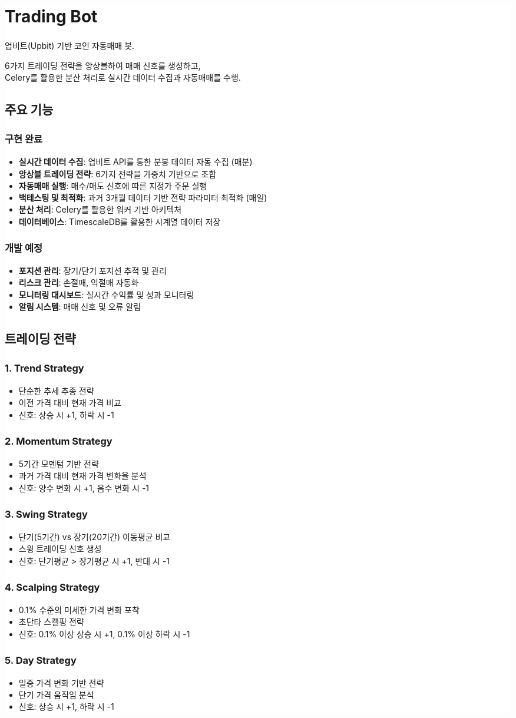 # Trading Bot

업비트(Upbit) 기반 코인 자동매매 봇.   

6가지 트레이딩 전략을 앙상블하여 매매 신호를 생성하고,  
Celery를 활용한 분산 처리로 실시간 데이터 수집과 자동매매를 수행.

## 주요 기능

### 구현 완료
- **실시간 데이터 수집**: 업비트 API를 통한 분봉 데이터 자동 수집 (매분)
- **앙상블 트레이딩 전략**: 6가지 전략을 가중치 기반으로 조합
- **자동매매 실행**: 매수/매도 신호에 따른 지정가 주문 실행
- **백테스팅 및 최적화**: 과거 3개월 데이터 기반 전략 파라미터 최적화 (매일)
- **분산 처리**: Celery를 활용한 워커 기반 아키텍처
- **데이터베이스**: TimescaleDB를 활용한 시계열 데이터 저장

### 개발 예정
- **포지션 관리**: 장기/단기 포지션 추적 및 관리
- **리스크 관리**: 손절매, 익절매 자동화
- **모니터링 대시보드**: 실시간 수익률 및 성과 모니터링
- **알림 시스템**: 매매 신호 및 오류 알림

## 트레이딩 전략

### 1. Trend Strategy
- 단순한 추세 추종 전략
- 이전 가격 대비 현재 가격 비교
- 신호: 상승 시 +1, 하락 시 -1

### 2. Momentum Strategy
- 5기간 모멘텀 기반 전략
- 과거 가격 대비 현재 가격 변화율 분석
- 신호: 양수 변화 시 +1, 음수 변화 시 -1

### 3. Swing Strategy
- 단기(5기간) vs 장기(20기간) 이동평균 비교
- 스윙 트레이딩 신호 생성
- 신호: 단기평균 > 장기평균 시 +1, 반대 시 -1

### 4. Scalping Strategy
- 0.1% 수준의 미세한 가격 변화 포착
- 초단타 스캘핑 전략
- 신호: 0.1% 이상 상승 시 +1, 0.1% 이상 하락 시 -1

### 5. Day Strategy
- 일중 가격 변화 기반 전략
- 단기 가격 움직임 분석
- 신호: 상승 시 +1, 하락 시 -1
